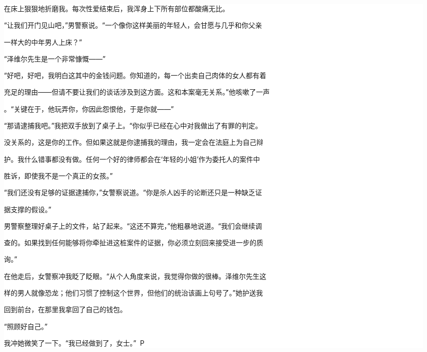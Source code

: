 在床上狠狠地折磨我。每次性爱结束后，我浑身上下所有部位都酸痛无比。

“让我们开门见山吧，”男警察说。“一个像你这样美丽的年轻人，会甘愿与几乎和你父亲

一样大的中年男人上床？”

“泽维尔先生是一个非常慷慨——”

“好吧，好吧，我明白这其中的金钱问题。你知道的，每一个出卖自己肉体的女人都有着

充足的理由——但请不要让我们的谈话涉及到这方面。这和本案毫无关系。”他咳嗽了一声

。“关键在于，他玩弄你，你因此怨恨他，于是你就——”

“那请逮捕我吧。”我把双手放到了桌子上。“你似乎已经在心中对我做出了有罪的判定。

没关系的，这是你的工作。但如果这就是你逮捕我的理由，我一定会在法庭上为自己辩

护。我什么错事都没有做。任何一个好的律师都会在‘年轻的小姐’作为委托人的案件中

胜诉，即使我不是一个真正的女孩。”

“我们还没有足够的证据逮捕你，”女警察说道。“你是杀人凶手的论断还只是一种缺乏证

据支撑的假设。”

男警察整理好桌子上的文件，站了起来。“这还不算完，”他粗暴地说道。“我们会继续调

查的。如果找到任何能够将你牵扯进这桩案件的证据，你必须立刻回来接受进一步的质

询。”

在他走后，女警察冲我眨了眨眼。“从个人角度来说，我觉得你做的很棒。泽维尔先生这

样的男人就像恐龙；他们习惯了控制这个世界，但他们的统治该画上句号了。”她护送我

回到前台，在那里我拿回了自己的钱包。

“照顾好自己。”

我冲她微笑了一下。“我已经做到了，女士。”  P


